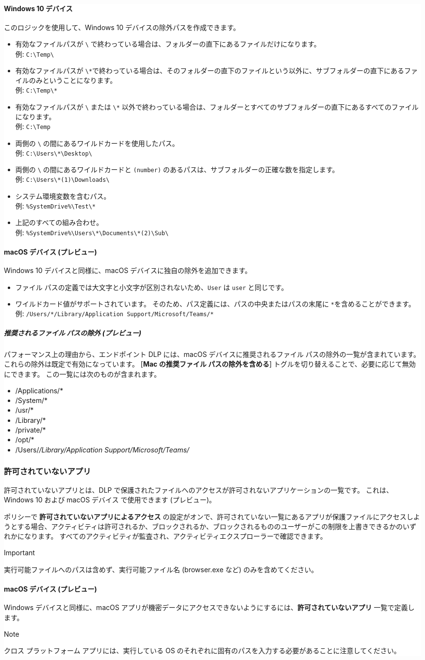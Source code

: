 #### <a name="windows-10-devices"></a>Windows 10 デバイス

このロジックを使用して、Windows 10 デバイスの除外パスを作成できます。

- 有効なファイルパスが `\` で終わっている場合は、フォルダーの直下にあるファイルだけになります。 <br/>例: `C:\Temp\`

- 有効なファイルパスが `\*`で終わっている場合は、そのフォルダーの直下のファイルという以外に、サブフォルダーの直下にあるファイルのみということになります。 <br/>例: `C:\Temp\*`

- 有効なファイルパスが `\` または `\*` 以外で終わっている場合は、フォルダーとすべてのサブフォルダーの直下にあるすべてのファイルになります。 <br/>例: `C:\Temp`

- 両側の `\` の間にあるワイルドカードを使用したパス。 <br/>例: `C:\Users\*\Desktop\`

- 両側の `\` の間にあるワイルドカードと `(number)` のあるパスは、サブフォルダーの正確な数を指定します。 <br/>例: `C:\Users\*(1)\Downloads\`

- システム環境変数を含むパス。 <br/>例: `%SystemDrive%\Test\*`

- 上記のすべての組み合わせ。 <br/>例: `%SystemDrive%\Users\*\Documents\*(2)\Sub\`

#### <a name="macos-devices-preview"></a>macOS デバイス (プレビュー)

Windows 10 デバイスと同様に、macOS デバイスに独自の除外を追加できます。

- ファイル パスの定義では大文字と小文字が区別されないため、`User` は `user` と同じです。

- ワイルドカード値がサポートされています。 そのため、パス定義には、パスの中央またはパスの末尾に `*`を含めることができます。 例: `/Users/*/Library/Application Support/Microsoft/Teams/*`

#####  <a name="recommended-file-path-exclusions-preview"></a>推奨されるファイル パスの除外 (プレビュー)

パフォーマンス上の理由から、エンドポイント DLP には、macOS デバイスに推奨されるファイル パスの除外の一覧が含まれています。 これらの除外は既定で有効になっています。 [**Mac の推奨ファイル パスの除外を含める**] トグルを切り替えることで、必要に応じて無効にできます。 この一覧には次のものが含まれます。

- /Applications/*
- /System/*
- /usr/*
- /Library/*
- /private/*
- /opt/*
- /Users/*/Library/Application Support/Microsoft/Teams/*

### <a name="unallowed-apps"></a>許可されていないアプリ

許可されていないアプリとは、DLP で保護されたファイルへのアクセスが許可されないアプリケーションの一覧です。 これは、Windows 10 および macOS デバイス で使用できます (プレビュー)。

ポリシーで **許可されていないアプリによるアクセス** の設定がオンで、許可されていない一覧にあるアプリが保護ファイルにアクセスしようとする場合、アクティビティは許可されるか、ブロックされるか、ブロックされるもののユーザーがこの制限を上書きできるかのいずれかになります。 すべてのアクティビティが監査され、アクティビティエクスプローラーで確認できます。

> [!IMPORTANT]
> 実行可能ファイルへのパスは含めず、実行可能ファイル名 (browser.exe など) のみを含めてください。

#### <a name="macos-devices-preview"></a>macOS デバイス (プレビュー)

Windows デバイスと同様に、macOS アプリが機密データにアクセスできないようにするには、**許可されていないアプリ** 一覧で定義します。 

> [!NOTE]
> クロス プラットフォーム アプリには、実行している OS のそれぞれに固有のパスを入力する必要があることに注意してください。
